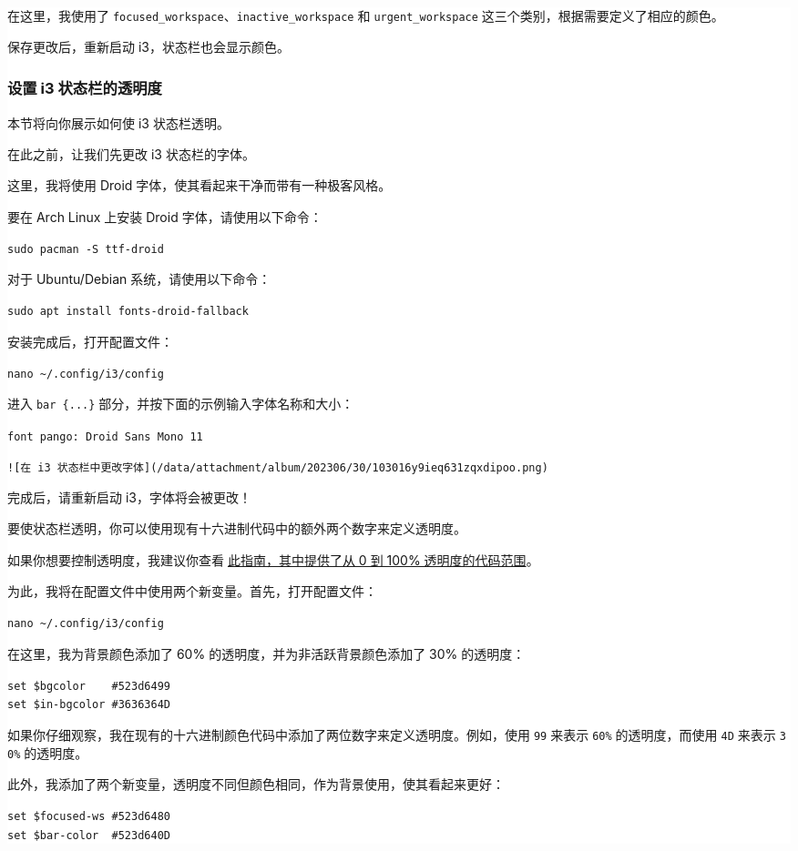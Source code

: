在这里，我使用了 `focused_workspace`、`inactive_workspace` 和 `urgent_workspace` 这三个类别，根据需要定义了相应的颜色。

保存更改后，重新启动 i3，状态栏也会显示颜色。

### 设置 i3 状态栏的透明度

本节将向你展示如何使 i3 状态栏透明。

在此之前，让我们先更改 i3 状态栏的字体。

这里，我将使用 Droid 字体，使其看起来干净而带有一种极客风格。

要在 Arch Linux 上安装 Droid 字体，请使用以下命令：

```shell
sudo pacman -S ttf-droid
```

对于 Ubuntu/Debian 系统，请使用以下命令：

```shell
sudo apt install fonts-droid-fallback
```

安装完成后，打开配置文件：

```shell
nano ~/.config/i3/config
```

进入 `bar {...}` 部分，并按下面的示例输入字体名称和大小：

```shell
font pango: Droid Sans Mono 11
```

`![在 i3 状态栏中更改字体](/data/attachment/album/202306/30/103016y9ieq631zqxdipoo.png)`

完成后，请重新启动 i3，字体将会被更改！

要使状态栏透明，你可以使用现有十六进制代码中的额外两个数字来定义透明度。

如果你想要控制透明度，我建议你查看 [此指南，其中提供了从 0 到 100% 透明度的代码范围](https://gist.github.com/lopspower/03fb1cc0ac9f32ef38f4)。

为此，我将在配置文件中使用两个新变量。首先，打开配置文件：

```shell
nano ~/.config/i3/config
```

在这里，我为背景颜色添加了 60% 的透明度，并为非活跃背景颜色添加了 30% 的透明度：

```shell
set $bgcolor    #523d6499
set $in-bgcolor #3636364D
```

如果你仔细观察，我在现有的十六进制颜色代码中添加了两位数字来定义透明度。例如，使用 `99` 来表示 `60%` 的透明度，而使用 `4D` 来表示 `30%` 的透明度。

此外，我添加了两个新变量，透明度不同但颜色相同，作为背景使用，使其看起来更好：

```shell
set $focused-ws #523d6480
set $bar-color  #523d640D
```
